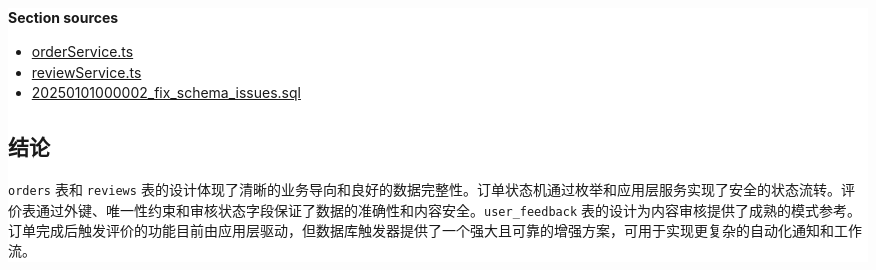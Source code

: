 **Section sources**
- [orderService.ts](file://src/services/orderService.ts#L90-L139)
- [reviewService.ts](file://src/services/reviewService.ts#L56-L123)
- [20250101000002_fix_schema_issues.sql](file://supabase/migrations/20250101000002_fix_schema_issues.sql#L100-L105)

## 结论
`orders` 表和 `reviews` 表的设计体现了清晰的业务导向和良好的数据完整性。订单状态机通过枚举和应用层服务实现了安全的状态流转。评价表通过外键、唯一性约束和审核状态字段保证了数据的准确性和内容安全。`user_feedback` 表的设计为内容审核提供了成熟的模式参考。订单完成后触发评价的功能目前由应用层驱动，但数据库触发器提供了一个强大且可靠的增强方案，可用于实现更复杂的自动化通知和工作流。